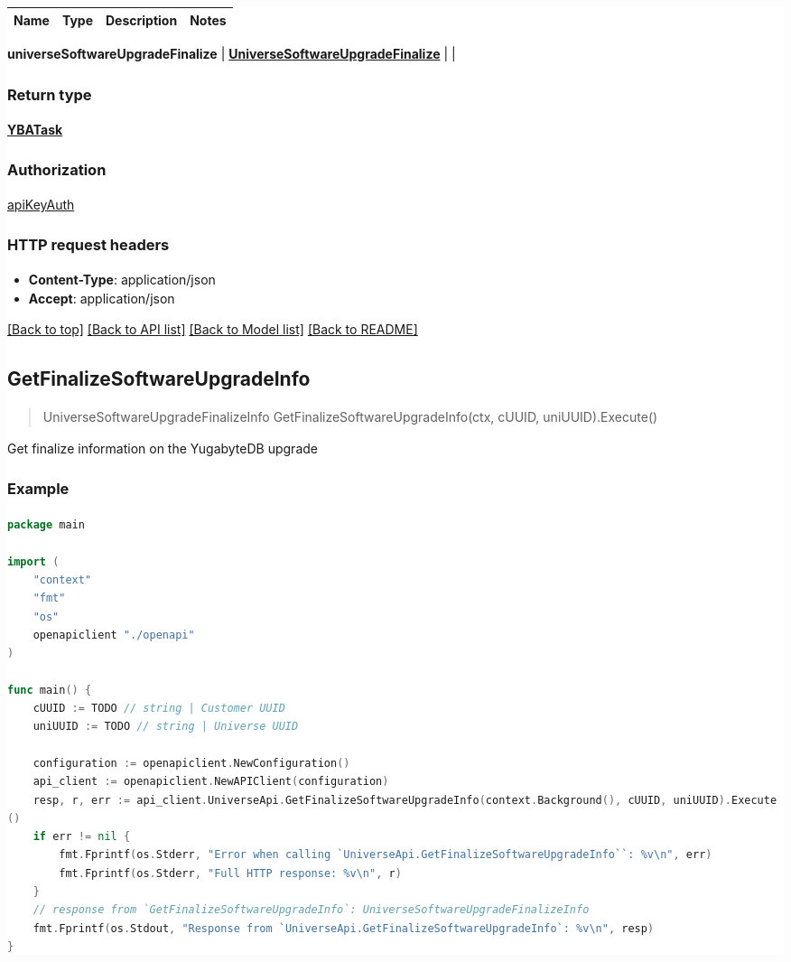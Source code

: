 
Name | Type | Description  | Notes
------------- | ------------- | ------------- | -------------


 **universeSoftwareUpgradeFinalize** | [**UniverseSoftwareUpgradeFinalize**](UniverseSoftwareUpgradeFinalize.md) |  | 

### Return type

[**YBATask**](YBATask.md)

### Authorization

[apiKeyAuth](../README.md#apiKeyAuth)

### HTTP request headers

- **Content-Type**: application/json
- **Accept**: application/json

[[Back to top]](#) [[Back to API list]](../README.md#documentation-for-api-endpoints)
[[Back to Model list]](../README.md#documentation-for-models)
[[Back to README]](../README.md)


## GetFinalizeSoftwareUpgradeInfo

> UniverseSoftwareUpgradeFinalizeInfo GetFinalizeSoftwareUpgradeInfo(ctx, cUUID, uniUUID).Execute()

Get finalize information on the YugabyteDB upgrade



### Example

```go
package main

import (
    "context"
    "fmt"
    "os"
    openapiclient "./openapi"
)

func main() {
    cUUID := TODO // string | Customer UUID
    uniUUID := TODO // string | Universe UUID

    configuration := openapiclient.NewConfiguration()
    api_client := openapiclient.NewAPIClient(configuration)
    resp, r, err := api_client.UniverseApi.GetFinalizeSoftwareUpgradeInfo(context.Background(), cUUID, uniUUID).Execute()
    if err != nil {
        fmt.Fprintf(os.Stderr, "Error when calling `UniverseApi.GetFinalizeSoftwareUpgradeInfo``: %v\n", err)
        fmt.Fprintf(os.Stderr, "Full HTTP response: %v\n", r)
    }
    // response from `GetFinalizeSoftwareUpgradeInfo`: UniverseSoftwareUpgradeFinalizeInfo
    fmt.Fprintf(os.Stdout, "Response from `UniverseApi.GetFinalizeSoftwareUpgradeInfo`: %v\n", resp)
}
```
